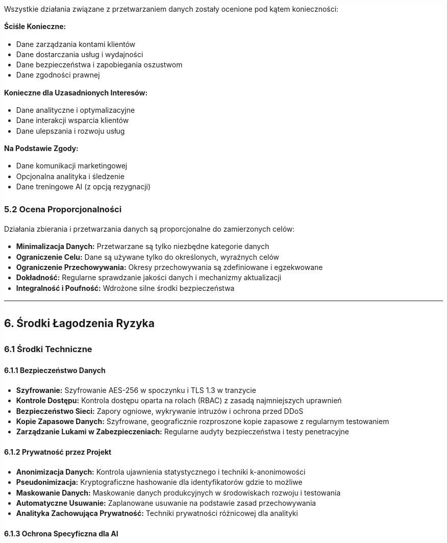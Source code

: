 Wszystkie działania związane z przetwarzaniem danych zostały ocenione pod kątem konieczności:

**Ściśle Konieczne:**

- Dane zarządzania kontami klientów
- Dane dostarczania usług i wydajności
- Dane bezpieczeństwa i zapobiegania oszustwom
- Dane zgodności prawnej

**Konieczne dla Uzasadnionych Interesów:**

- Dane analityczne i optymalizacyjne
- Dane interakcji wsparcia klientów
- Dane ulepszania i rozwoju usług

**Na Podstawie Zgody:**

- Dane komunikacji marketingowej
- Opcjonalna analityka i śledzenie
- Dane treningowe AI (z opcją rezygnacji)

### 5.2 Ocena Proporcjonalności

Działania zbierania i przetwarzania danych są proporcjonalne do zamierzonych celów:

- **Minimalizacja Danych:** Przetwarzane są tylko niezbędne kategorie danych
- **Ograniczenie Celu:** Dane są używane tylko do określonych, wyraźnych celów
- **Ograniczenie Przechowywania:** Okresy przechowywania są zdefiniowane i egzekwowane
- **Dokładność:** Regularne sprawdzanie jakości danych i mechanizmy aktualizacji
- **Integralność i Poufność:** Wdrożone silne środki bezpieczeństwa

---

## 6. Środki Łagodzenia Ryzyka

### 6.1 Środki Techniczne

#### 6.1.1 Bezpieczeństwo Danych

- **Szyfrowanie:** Szyfrowanie AES-256 w spoczynku i TLS 1.3 w tranzycie
- **Kontrole Dostępu:** Kontrola dostępu oparta na rolach (RBAC) z zasadą najmniejszych uprawnień
- **Bezpieczeństwo Sieci:** Zapory ogniowe, wykrywanie intruzów i ochrona przed DDoS
- **Kopie Zapasowe Danych:** Szyfrowane, geograficznie rozproszone kopie zapasowe z regularnym testowaniem
- **Zarządzanie Lukami w Zabezpieczeniach:** Regularne audyty bezpieczeństwa i testy penetracyjne

#### 6.1.2 Prywatność przez Projekt

- **Anonimizacja Danych:** Kontrola ujawnienia statystycznego i techniki k-anonimowości
- **Pseudonimizacja:** Kryptograficzne hashowanie dla identyfikatorów gdzie to możliwe
- **Maskowanie Danych:** Maskowanie danych produkcyjnych w środowiskach rozwoju i testowania
- **Automatyczne Usuwanie:** Zaplanowane usuwanie na podstawie zasad przechowywania
- **Analityka Zachowująca Prywatność:** Techniki prywatności różnicowej dla analityki

#### 6.1.3 Ochrona Specyficzna dla AI
